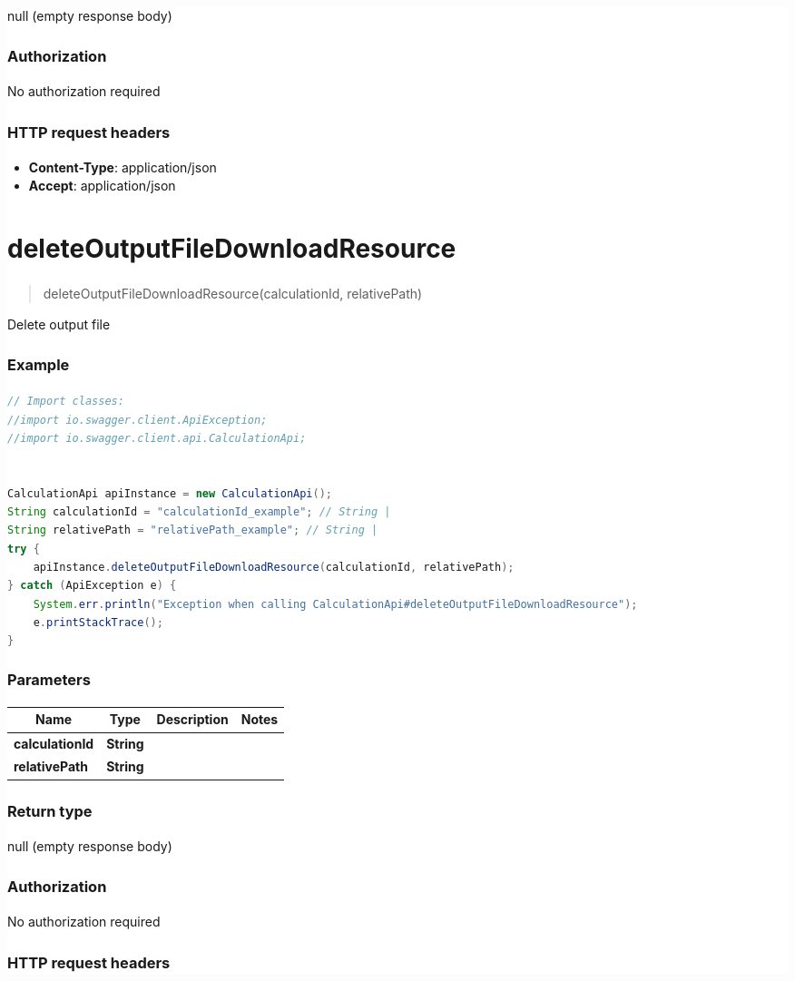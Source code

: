 null (empty response body)

### Authorization

No authorization required

### HTTP request headers

 - **Content-Type**: application/json
 - **Accept**: application/json

<a name="deleteOutputFileDownloadResource"></a>
# **deleteOutputFileDownloadResource**
> deleteOutputFileDownloadResource(calculationId, relativePath)

Delete output file

### Example
```java
// Import classes:
//import io.swagger.client.ApiException;
//import io.swagger.client.api.CalculationApi;


CalculationApi apiInstance = new CalculationApi();
String calculationId = "calculationId_example"; // String | 
String relativePath = "relativePath_example"; // String | 
try {
    apiInstance.deleteOutputFileDownloadResource(calculationId, relativePath);
} catch (ApiException e) {
    System.err.println("Exception when calling CalculationApi#deleteOutputFileDownloadResource");
    e.printStackTrace();
}
```

### Parameters

Name | Type | Description  | Notes
------------- | ------------- | ------------- | -------------
 **calculationId** | **String**|  |
 **relativePath** | **String**|  |

### Return type

null (empty response body)

### Authorization

No authorization required

### HTTP request headers
